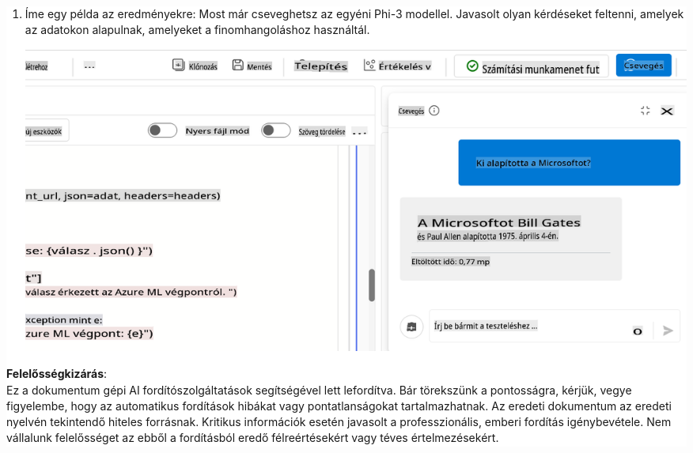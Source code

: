 
1. Íme egy példa az eredményekre: Most már cseveghetsz az egyéni Phi-3 modellel. Javasolt olyan kérdéseket feltenni, amelyek az adatokon alapulnak, amelyeket a finomhangoláshoz használtál.

    ![Csevegés a Prompt flow-val.](../../../../../../translated_images/09-05-chat-with-promptflow.30574a870c00e676916d9afb28b70d3fb90e1f00e73f70413cd6aeed74d9c151.hu.png)

**Felelősségkizárás**:  
Ez a dokumentum gépi AI fordítószolgáltatások segítségével lett lefordítva. Bár törekszünk a pontosságra, kérjük, vegye figyelembe, hogy az automatikus fordítások hibákat vagy pontatlanságokat tartalmazhatnak. Az eredeti dokumentum az eredeti nyelvén tekintendő hiteles forrásnak. Kritikus információk esetén javasolt a professzionális, emberi fordítás igénybevétele. Nem vállalunk felelősséget az ebből a fordításból eredő félreértésekért vagy téves értelmezésekért.
